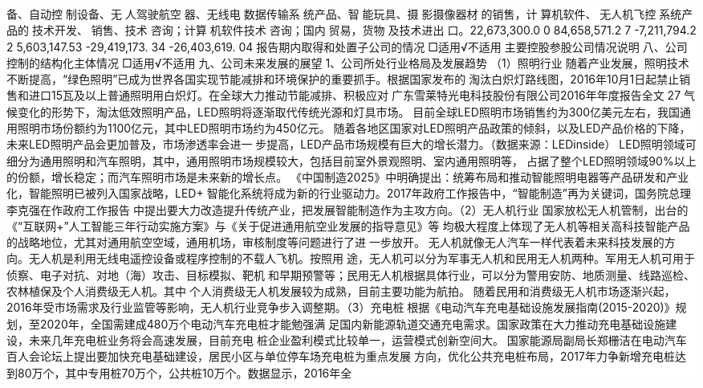 备、自动控
制设备、无
人驾驶航空
器、无线电
数据传输系
统产品、智
能玩具、摄
影摄像器材
的销售，计
算机软件、
无人机飞控
系统产品的
技术开发、
销售、技术
咨询；计算
机软件技术
咨询；国内
贸易，货物
及技术进出
口。22,673,300.0
0
84,658,571.2
7
-7,211,794.2
2
5,603,147.53
-29,419,173.
34
-26,403,619.
04
报告期内取得和处置子公司的情况
□适用√不适用
主要控股参股公司情况说明
八、公司控制的结构化主体情况
□适用√不适用
九、公司未来发展的展望
1、公司所处行业格局及发展趋势
（1）照明行业
随着产业发展，照明技术不断提高，“绿色照明”已成为世界各国实现节能减排和环境保护的重要抓手。根据国家发布的
淘汰白炽灯路线图，2016年10月1日起禁止销售和进口15瓦及以上普通照明用白炽灯。在全球大力推动节能减排、积极应对
广东雪莱特光电科技股份有限公司2016年年度报告全文
27
气候变化的形势下，淘汰低效照明产品，LED照明将逐渐取代传统光源和灯具市场。
目前全球LED照明市场销售约为300亿美元左右，我国通用照明市场份额约为1100亿元，其中LED照明市场约为450亿元。
随着各地区国家对LED照明产品政策的倾斜，以及LED产品价格的下降，未来LED照明产品会更加普及，市场渗透率会进一
步提高，LED产品市场规模有巨大的增长潜力。（数据来源：LEDinside）
LED照明领域可细分为通用照明和汽车照明，其中，通用照明市场规模较大，包括目前室外景观照明、室内通用照明等，
占据了整个LED照明领域90%以上的份额，增长稳定；而汽车照明市场是未来新的增长点。
《中国制造2025》中明确提出：统筹布局和推动智能照明电器等产品研发和产业化，智能照明已被列入国家战略，LED+
智能化系统将成为新的行业驱动力。2017年政府工作报告中，“智能制造”再为关键词，国务院总理李克强在作政府工作报告
中提出要大力改造提升传统产业，把发展智能制造作为主攻方向。（2）无人机行业
国家放松无人机管制，出台的《“互联网+”人工智能三年行动实施方案》与《关于促进通用航空业发展的指导意见》等
均极大程度上体现了无人机等相关高科技智能产品的战略地位，尤其对通用航空空域，通用机场，审核制度等问题进行了进
一步放开。
无人机就像无人汽车一样代表着未来科技发展的方向。无人机是利用无线电遥控设备或程序控制的不载人飞机。按照用
途，无人机可以分为军事无人机和民用无人机两种。军用无人机可用于侦察、电子对抗、对地（海）攻击、目标模拟、靶机
和早期预警等；民用无人机根据具体行业，可以分为警用安防、地质测量、线路巡检、农林植保及个人消费级无人机。其中
个人消费级无人机发展较为成熟，目前主要功能为航拍。
随着民用和消费级无人机市场逐渐兴起，2016年受市场需求及行业监管等影响，无人机行业竞争步入调整期。（3）充电桩
根据《电动汽车充电基础设施发展指南(2015-2020)》规划，至2020年，全国需建成480万个电动汽车充电桩才能勉强满
足国内新能源轨道交通充电需求。国家政策在大力推动充电基础设施建设，未来几年充电桩业务将会高速发展，目前充电
桩企业盈利模式比较单一，运营模式创新空间大。
国家能源局副局长郑栅洁在电动汽车百人会论坛上提出要加快充电基础建设，居民小区与单位停车场充电桩为重点发展
方向，优化公共充电桩布局，2017年力争新增充电桩达到80万个，其中专用桩70万个，公共桩10万个。数据显示，2016年全